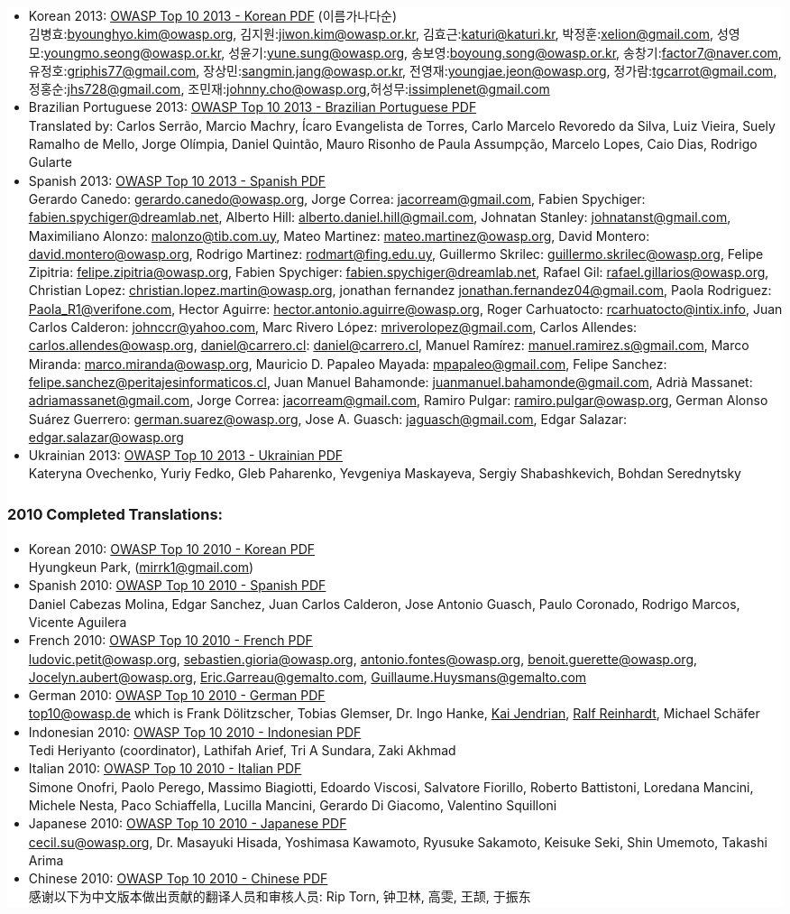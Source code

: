 * Korean 2013: [OWASP Top 10 2013 - Korean PDF](https://www.owasp.org/images/2/2c/OWASP_Top_10_-_2013_Final_-_Korean.pdf) (이름가나다순)<br>김병효:byounghyo.kim@owasp.org, 김지원:jiwon.kim@owasp.or.kr, 김효근:katuri@katuri.kr, 박정훈:xelion@gmail.com, 성영모:youngmo.seong@owasp.or.kr, 성윤기:yune.sung@owasp.org, 송보영:boyoung.song@owasp.or.kr, 송창기:factor7@naver.com, 유정호:griphis77@gmail.com, 장상민:sangmin.jang@owasp.or.kr, 전영재:youngjae.jeon@owasp.org, 정가람:tgcarrot@gmail.com, 정홍순:jhs728@gmail.com, 조민재:johnny.cho@owasp.org,허성무:issimplenet@gmail.com
* Brazilian Portuguese 2013: [OWASP Top 10 2013 - Brazilian Portuguese PDF](https://torage.googleapis.com/google-code-archive-downloads/v2/code.google.com/owasptop10/OWASP_Top_10_-_2013_Brazilian_Portuguese.pdf)<br>Translated by: Carlos Serrão, Marcio Machry, Ícaro Evangelista de Torres, Carlo Marcelo Revoredo da Silva, Luiz Vieira, Suely Ramalho de Mello, Jorge Olímpia, Daniel Quintão, Mauro Risonho de Paula Assumpção, Marcelo Lopes, Caio Dias, Rodrigo Gularte
* Spanish 2013: [OWASP Top 10 2013 - Spanish PDF](https://www.owasp.org/images/5/5f/OWASP_Top_10_-_2013_Final_-_Espa%C3%B1ol.pdf)<br>Gerardo Canedo: gerardo.canedo@owasp.org, Jorge Correa: jacorream@gmail.com, Fabien Spychiger: fabien.spychiger@dreamlab.net, Alberto Hill: alberto.daniel.hill@gmail.com, Johnatan Stanley: johnatanst@gmail.com, Maximiliano Alonzo: malonzo@tib.com.uy, Mateo Martinez: mateo.martinez@owasp.org, David Montero: david.montero@owasp.org, Rodrigo Martinez: rodmart@fing.edu.uy, Guillermo Skrilec: guillermo.skrilec@owasp.org, Felipe Zipitria: felipe.zipitria@owasp.org, Fabien Spychiger: fabien.spychiger@dreamlab.net, Rafael Gil: rafael.gillarios@owasp.org, Christian Lopez: christian.lopez.martin@owasp.org, jonathan fernandez jonathan.fernandez04@gmail.com, Paola Rodriguez: Paola_R1@verifone.com, Hector Aguirre: hector.antonio.aguirre@owasp.org, Roger Carhuatocto: rcarhuatocto@intix.info, Juan Carlos Calderon: johnccr@yahoo.com, Marc Rivero López: mriverolopez@gmail.com, Carlos Allendes: carlos.allendes@owasp.org, daniel@carrero.cl: daniel@carrero.cl, Manuel Ramírez: manuel.ramirez.s@gmail.com, Marco Miranda: marco.miranda@owasp.org, Mauricio D. Papaleo Mayada: mpapaleo@gmail.com, Felipe Sanchez: felipe.sanchez@peritajesinformaticos.cl, Juan Manuel Bahamonde: juanmanuel.bahamonde@gmail.com, Adrià Massanet: adriamassanet@gmail.com, Jorge Correa: jacorream@gmail.com, Ramiro Pulgar: ramiro.pulgar@owasp.org, German Alonso Suárez Guerrero: german.suarez@owasp.org, Jose A. Guasch: jaguasch@gmail.com, Edgar Salazar: edgar.salazar@owasp.org
* Ukrainian 2013: [OWASP Top 10 2013 - Ukrainian PDF](https://www.owasp.org/images/e/e3/OWASP_Top_10_-_2013_Final_Ukrainian.pdf)<br>Kateryna Ovechenko, Yuriy Fedko, Gleb Paharenko, Yevgeniya Maskayeva, Sergiy Shabashkevich, Bohdan Serednytsky

### 2010 Completed Translations:
* Korean 2010: [OWASP Top 10 2010 - Korean PDF](https://torage.googleapis.com/google-code-archive-downloads/v2/code.google.com/owasptop10/OWASP%20Top%2010%20-%202010%20Korean.pdf)<br>Hyungkeun Park, (mirrk1@gmail.com)
* Spanish 2010: [OWASP Top 10 2010 - Spanish PDF](https://torage.googleapis.com/google-code-archive-downloads/v2/code.google.com/owasptop10/OWASP%20Top%2010%20-%202010%20Spanish.pdf)<br> Daniel Cabezas Molina, Edgar Sanchez, Juan Carlos Calderon, Jose Antonio Guasch, Paulo Coronado, Rodrigo Marcos, Vicente Aguilera
* French 2010: [OWASP Top 10 2010 - French PDF](https://torage.googleapis.com/google-code-archive-downloads/v2/code.google.com/owasptop10/OWASP%20Top%2010%20-%202010%20French.pdf)<br>ludovic.petit@owasp.org, sebastien.gioria@owasp.org, antonio.fontes@owasp.org, benoit.guerette@owasp.org, Jocelyn.aubert@owasp.org, Eric.Garreau@gemalto.com, Guillaume.Huysmans@gemalto.com 
* German 2010: [OWASP Top 10 2010 - German PDF](https://wiki.owasp.org/?title=Special:Redirect/file/OWASPTop10_2010_DE_Version_1_0.pdf )<br>top10@owasp.de which is Frank Dölitzscher, Tobias Glemser, Dr. Ingo Hanke, [Kai Jendrian](https://wiki.owasp.org/index.php/User:Kai_Jendrian), [Ralf Reinhardt](https://wiki.owasp.org/index.php/https://wiki.owasp.org/index.php/User:Ralf_Reinhardt), Michael Schäfer
* Indonesian 2010: [OWASP Top 10 2010 - Indonesian PDF](https://torage.googleapis.com/google-code-archive-downloads/v2/code.google.com/owasptop10/OWASP%20Top%2010%20-%202010%20Indonesian.pdf)<br>Tedi Heriyanto (coordinator), Lathifah Arief, Tri A Sundara, Zaki Akhmad
* Italian 2010: [OWASP Top 10 2010 - Italian PDF](https://www.owasp.org/images/f/f9/OWASP_Top_10_-_2010_ITA.pdf)<br>Simone Onofri, Paolo Perego, Massimo Biagiotti, Edoardo Viscosi, Salvatore Fiorillo, Roberto Battistoni, Loredana Mancini, Michele Nesta, Paco Schiaffella, Lucilla Mancini, Gerardo Di Giacomo, Valentino Squilloni
* Japanese 2010: [OWASP Top 10 2010 - Japanese PDF](https://torage.googleapis.com/google-code-archive-downloads/v2/code.google.com/owasptop10/OWASP%20Top%2010%20-%202010%20Japanese-A4.pdf)<br>cecil.su@owasp.org, Dr. Masayuki Hisada, Yoshimasa Kawamoto, Ryusuke Sakamoto, Keisuke Seki, Shin Umemoto, Takashi Arima
* Chinese 2010: [OWASP Top 10 2010 - Chinese PDF](https://www.owasp.org/images/a/a9/OWASP_Top_10_2010_Chinese_V1.0_Released.pdf)<br>感谢以下为中文版本做出贡献的翻译人员和审核人员: Rip Torn, 钟卫林, 高雯, 王颉, 于振东